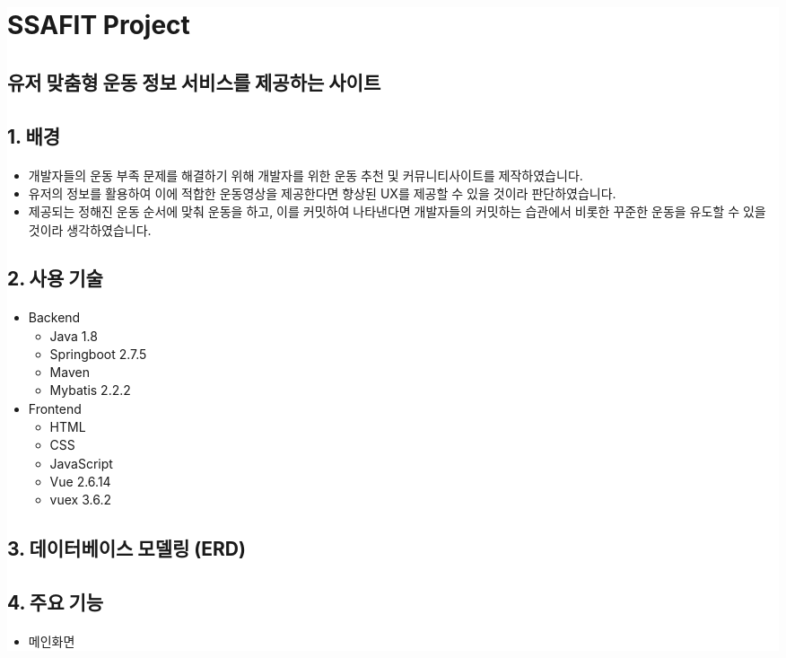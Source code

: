 # SSAFIT Project

## 유저 맞춤형 운동 정보 서비스를 제공하는 사이트

## 1. 배경

- 개발자들의 운동 부족 문제를 해결하기 위해 개발자를 위한 운동 추천 및 커뮤니티사이트를 제작하였습니다. 
- 유저의 정보를 활용하여 이에 적합한 운동영상을 제공한다면 향상된 UX를 제공할 수 있을 것이라 판단하였습니다.
- 제공되는 정해진 운동 순서에 맞춰 운동을 하고, 이를 커밋하여 나타낸다면 개발자들의 커밋하는 습관에서 비롯한 꾸준한 운동을 유도할 수 있을 것이라 생각하였습니다.

## 2. 사용 기술

- Backend
  - Java 1.8
  - Springboot 2.7.5
  - Maven
  - Mybatis 2.2.2
- Frontend
  - HTML
  - CSS
  - JavaScript
  - Vue 2.6.14
  - vuex 3.6.2

## 3. 데이터베이스 모델링 (ERD)

## 4. 주요 기능
 - 메인화면
